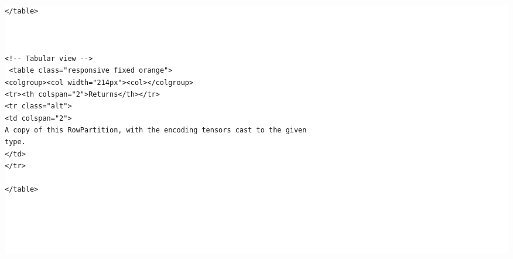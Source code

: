 ```
</table>



<!-- Tabular view -->
 <table class="responsive fixed orange">
<colgroup><col width="214px"><col></colgroup>
<tr><th colspan="2">Returns</th></tr>
<tr class="alt">
<td colspan="2">
A copy of this RowPartition, with the encoding tensors cast to the given
type.
</td>
</tr>

</table>






